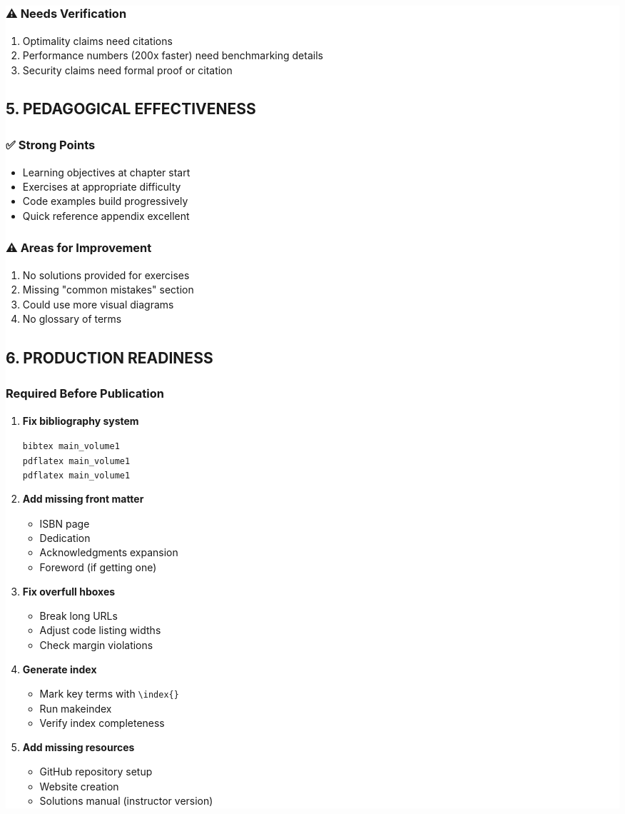 ### ⚠️ Needs Verification
1. Optimality claims need citations
2. Performance numbers (200x faster) need benchmarking details
3. Security claims need formal proof or citation

## 5. PEDAGOGICAL EFFECTIVENESS

### ✅ Strong Points
- Learning objectives at chapter start
- Exercises at appropriate difficulty
- Code examples build progressively
- Quick reference appendix excellent

### ⚠️ Areas for Improvement
1. No solutions provided for exercises
2. Missing "common mistakes" section
3. Could use more visual diagrams
4. No glossary of terms

## 6. PRODUCTION READINESS

### Required Before Publication

1. **Fix bibliography system**
   ```bash
   bibtex main_volume1
   pdflatex main_volume1
   pdflatex main_volume1
   ```

2. **Add missing front matter**
   - ISBN page
   - Dedication
   - Acknowledgments expansion
   - Foreword (if getting one)

3. **Fix overfull hboxes**
   - Break long URLs
   - Adjust code listing widths
   - Check margin violations

4. **Generate index**
   - Mark key terms with `\index{}`
   - Run makeindex
   - Verify index completeness

5. **Add missing resources**
   - GitHub repository setup
   - Website creation
   - Solutions manual (instructor version)
